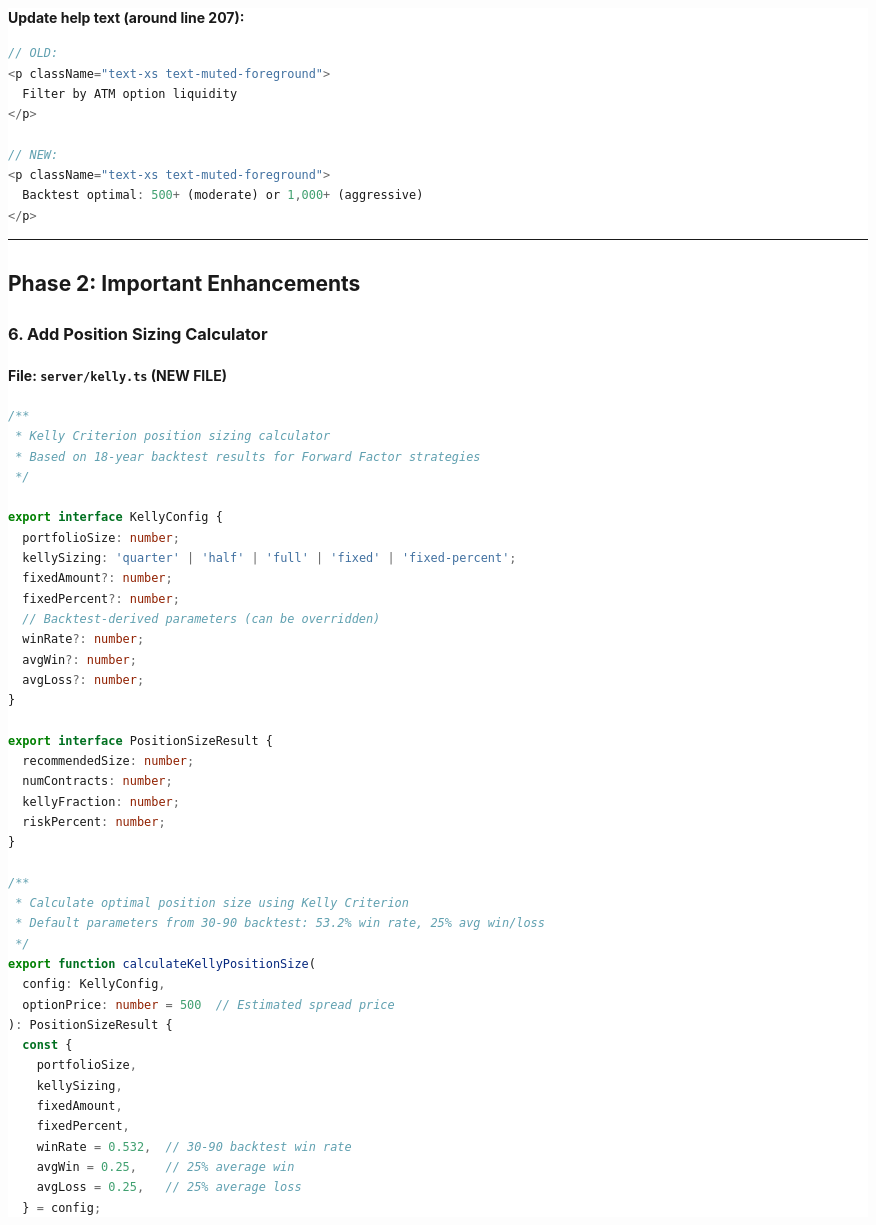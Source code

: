 **Update help text (around line 207):**

```typescript
// OLD:
<p className="text-xs text-muted-foreground">
  Filter by ATM option liquidity
</p>

// NEW:
<p className="text-xs text-muted-foreground">
  Backtest optimal: 500+ (moderate) or 1,000+ (aggressive)
</p>
```

---

## Phase 2: Important Enhancements

### 6. Add Position Sizing Calculator

#### File: `server/kelly.ts` (NEW FILE)

```typescript
/**
 * Kelly Criterion position sizing calculator
 * Based on 18-year backtest results for Forward Factor strategies
 */

export interface KellyConfig {
  portfolioSize: number;
  kellySizing: 'quarter' | 'half' | 'full' | 'fixed' | 'fixed-percent';
  fixedAmount?: number;
  fixedPercent?: number;
  // Backtest-derived parameters (can be overridden)
  winRate?: number;
  avgWin?: number;
  avgLoss?: number;
}

export interface PositionSizeResult {
  recommendedSize: number;
  numContracts: number;
  kellyFraction: number;
  riskPercent: number;
}

/**
 * Calculate optimal position size using Kelly Criterion
 * Default parameters from 30-90 backtest: 53.2% win rate, 25% avg win/loss
 */
export function calculateKellyPositionSize(
  config: KellyConfig,
  optionPrice: number = 500  // Estimated spread price
): PositionSizeResult {
  const {
    portfolioSize,
    kellySizing,
    fixedAmount,
    fixedPercent,
    winRate = 0.532,  // 30-90 backtest win rate
    avgWin = 0.25,    // 25% average win
    avgLoss = 0.25,   // 25% average loss
  } = config;

```